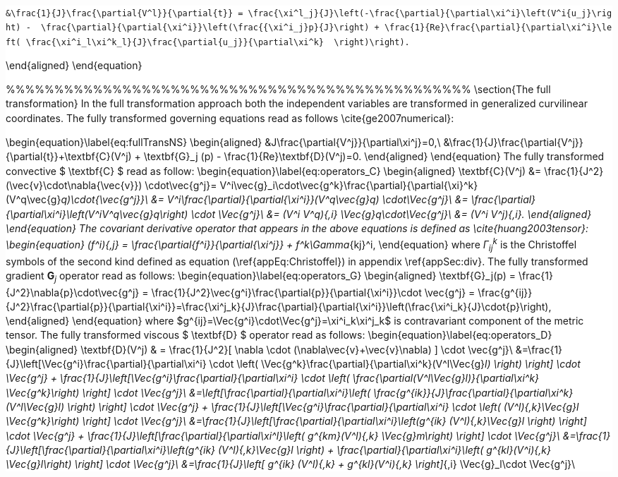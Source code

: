     &\frac{1}{J}\frac{\partial{V^l}}{\partial{t}} = \frac{\xi^l_j}{J}\left(-\frac{\partial}{\partial\xi^i}\left(V^i{u_j}\right) -  \frac{\partial}{\partial{\xi^i}}\left(\frac{{\xi^i_j}p}{J}\right) + \frac{1}{Re}\frac{\partial}{\partial\xi^i}\left( \frac{\xi^i_l\xi^k_l}{J}\frac{\partial{u_j}}{\partial\xi^k}  \right)\right).
\end{aligned}
\end{equation}

%%%%%%%%%%%%%%%%%%%%%%%%%%%%%%%%%%%%%%%%%%%%%%%%
\section{The full transformation}
In the full transformation approach both the independent variables are transformed in generalized curvilinear coordinates. The fully transformed governing equations read as follows \cite{ge2007numerical}:

\begin{equation}\label{eq:fullTransNS}
\begin{aligned}
    &J\frac{\partial{V^j}}{\partial\xi^j}=0,\\
    &\frac{1}{J}\frac{\partial{V^j}}{\partial{t}}+\textbf{C}(V^j) + \textbf{G}_j (p) - \frac{1}{Re}\textbf{D}(V^j)=0.
\end{aligned}
\end{equation}
The fully transformed convective $ \textbf{C} $ read as follow:
\begin{equation}\label{eq:operators_C}
\begin{aligned}
    \textbf{C}(V^j) &= \frac{1}{J^2}(\vec{v}\cdot\nabla{\vec{v}}) \cdot\vec{g^j}= V^i\vec{g}_i\cdot\vec{g^k}\frac{\partial}{\partial{\xi}^k}(V^q\vec{g}_q)\cdot{\vec{g^j}}\\
    &= V^i\frac{\partial}{\partial{\xi^i}}(V^q\vec{g}_q) \cdot\Vec{g^j}\\
    &= \frac{\partial}{\partial\xi^i}\left(V^iV^q\vec{g}_q\right) \cdot \Vec{g^j}\\
    &= (V^i V^q)_{,i} \Vec{g}_q\cdot\Vec{g^j}\\
    &= (V^i V^j)_{,i}.
\end{aligned}
\end{equation}
The covariant derivative operator that appears in the above equations is defined as \cite{huang2003tensor}:
\begin{equation}
    (f^i)_{,j} = \frac{\partial{f^i}}{\partial{\xi^j}} + f^k\Gamma_{kj}^i,
\end{equation}
where $\Gamma_{ij}^k$ is the Christoffel symbols of the second kind defined as equation (\ref{appEq:Christoffel}) in appendix \ref{appSec:div}. The fully transformed gradient $\textbf{G}_j$ operator read as follows:
\begin{equation}\label{eq:operators_G}
\begin{aligned}
    \textbf{G}_j(p) = \frac{1}{J^2}\nabla{p}\cdot\vec{g^j} = \frac{1}{J^2}\vec{g^i}\frac{\partial{p}}{\partial{\xi^i}}\cdot \vec{g^j} = \frac{g^{ij}}{J^2}\frac{\partial{p}}{\partial{\xi^i}}=\frac{\xi^j_k}{J}\frac{\partial}{\partial{\xi^i}}\left(\frac{\xi^i_k}{J}\cdot{p}\right),
\end{aligned}
\end{equation}
where $g^{ij}=\Vec{g^i}\cdot\Vec{g^j}=\xi^i_k\xi^j_k$ is contravariant component of the metric tensor. The fully transformed viscous $ \textbf{D} $ operator read as follows:
\begin{equation}\label{eq:operators_D}
\begin{aligned}
    \textbf{D}(V^j) & = \frac{1}{J^2}[ \nabla \cdot (\nabla\vec{v}+\vec{v}\nabla) ] \cdot \vec{g^j}\\
    &=\frac{1}{J}\left[\Vec{g^i}\frac{\partial}{\partial\xi^i} \cdot \left( \Vec{g^k}\frac{\partial}{\partial\xi^k}(V^l\Vec{g}_l) \right) \right] \cdot \Vec{g^j} + \frac{1}{J}\left[\Vec{g^i}\frac{\partial}{\partial\xi^i} \cdot \left( \frac{\partial(V^l\Vec{g}_l)}{\partial\xi^k} \Vec{g^k}\right) \right] \cdot \Vec{g^j}\\
    &=\left[\frac{\partial}{\partial\xi^i}\left( \frac{g^{ik}}{J}\frac{\partial}{\partial\xi^k}(V^l\Vec{g}_l) \right) \right] \cdot \Vec{g^j} + \frac{1}{J}\left[\Vec{g^i}\frac{\partial}{\partial\xi^i} \cdot \left( (V^l)_{,k}\Vec{g}_l \Vec{g^k}\right) \right] \cdot \Vec{g^j}\\
    &=\frac{1}{J}\left[\frac{\partial}{\partial\xi^i}\left(g^{ik} (V^l)_{,k}\Vec{g}_l \right) \right] \cdot \Vec{g^j} + \frac{1}{J}\left[\frac{\partial}{\partial\xi^l}\left( g^{km}(V^l)_{,k} \Vec{g}_m\right) \right] \cdot \Vec{g^j}\\
    &=\frac{1}{J}\left[\frac{\partial}{\partial\xi^i}\left(g^{ik} (V^l)_{,k}\Vec{g}_l \right) + \frac{\partial}{\partial\xi^i}\left( g^{kl}(V^i)_{,k} \Vec{g}_l\right) \right] \cdot \Vec{g^j}\\
    &=\frac{1}{J}\left[ g^{ik} (V^l)_{,k} +  g^{kl}(V^i)_{,k}  \right]_{,i} \Vec{g}_l\cdot \Vec{g^j}\\